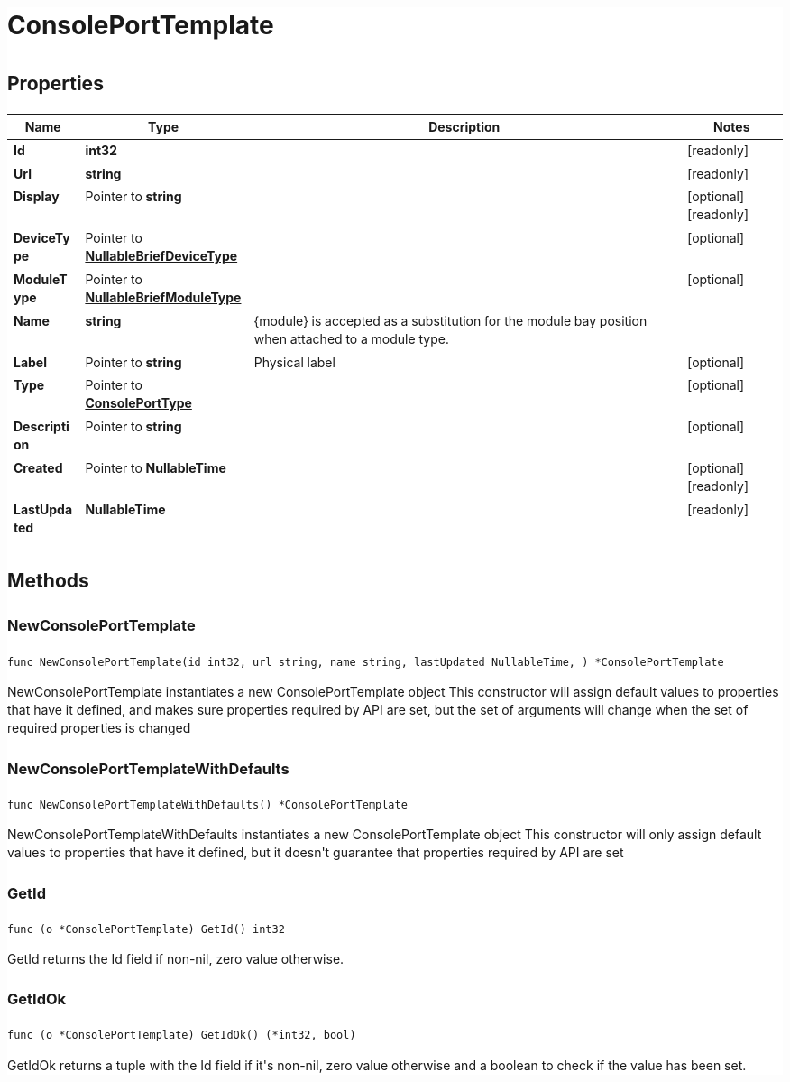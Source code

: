 # ConsolePortTemplate

## Properties

Name | Type | Description | Notes
------------ | ------------- | ------------- | -------------
**Id** | **int32** |  | [readonly] 
**Url** | **string** |  | [readonly] 
**Display** | Pointer to **string** |  | [optional] [readonly] 
**DeviceType** | Pointer to [**NullableBriefDeviceType**](BriefDeviceType.md) |  | [optional] 
**ModuleType** | Pointer to [**NullableBriefModuleType**](BriefModuleType.md) |  | [optional] 
**Name** | **string** | {module} is accepted as a substitution for the module bay position when attached to a module type. | 
**Label** | Pointer to **string** | Physical label | [optional] 
**Type** | Pointer to [**ConsolePortType**](ConsolePortType.md) |  | [optional] 
**Description** | Pointer to **string** |  | [optional] 
**Created** | Pointer to **NullableTime** |  | [optional] [readonly] 
**LastUpdated** | **NullableTime** |  | [readonly] 

## Methods

### NewConsolePortTemplate

`func NewConsolePortTemplate(id int32, url string, name string, lastUpdated NullableTime, ) *ConsolePortTemplate`

NewConsolePortTemplate instantiates a new ConsolePortTemplate object
This constructor will assign default values to properties that have it defined,
and makes sure properties required by API are set, but the set of arguments
will change when the set of required properties is changed

### NewConsolePortTemplateWithDefaults

`func NewConsolePortTemplateWithDefaults() *ConsolePortTemplate`

NewConsolePortTemplateWithDefaults instantiates a new ConsolePortTemplate object
This constructor will only assign default values to properties that have it defined,
but it doesn't guarantee that properties required by API are set

### GetId

`func (o *ConsolePortTemplate) GetId() int32`

GetId returns the Id field if non-nil, zero value otherwise.

### GetIdOk

`func (o *ConsolePortTemplate) GetIdOk() (*int32, bool)`

GetIdOk returns a tuple with the Id field if it's non-nil, zero value otherwise
and a boolean to check if the value has been set.
